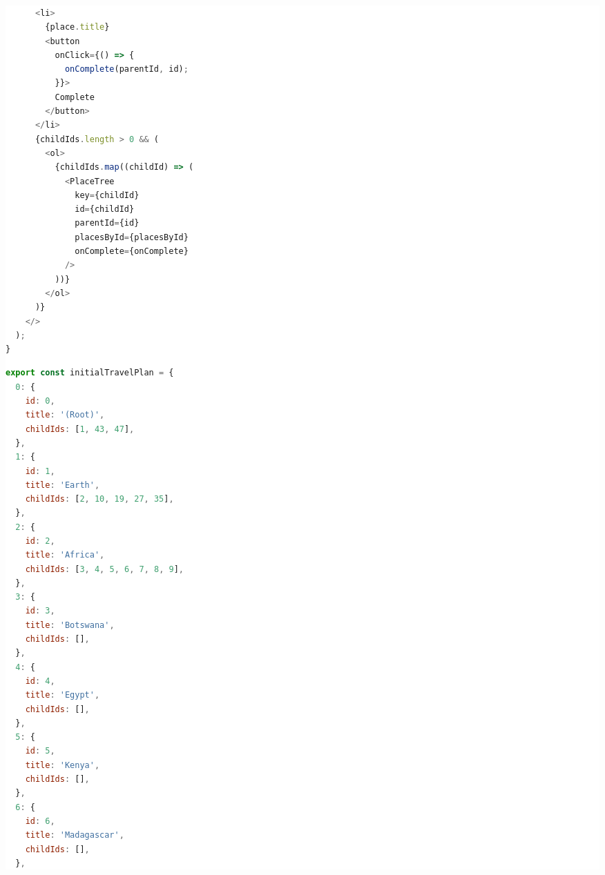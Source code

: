 ```js
      <li>
        {place.title}
        <button
          onClick={() => {
            onComplete(parentId, id);
          }}>
          Complete
        </button>
      </li>
      {childIds.length > 0 && (
        <ol>
          {childIds.map((childId) => (
            <PlaceTree
              key={childId}
              id={childId}
              parentId={id}
              placesById={placesById}
              onComplete={onComplete}
            />
          ))}
        </ol>
      )}
    </>
  );
}
```

```js places.js
export const initialTravelPlan = {
  0: {
    id: 0,
    title: '(Root)',
    childIds: [1, 43, 47],
  },
  1: {
    id: 1,
    title: 'Earth',
    childIds: [2, 10, 19, 27, 35],
  },
  2: {
    id: 2,
    title: 'Africa',
    childIds: [3, 4, 5, 6, 7, 8, 9],
  },
  3: {
    id: 3,
    title: 'Botswana',
    childIds: [],
  },
  4: {
    id: 4,
    title: 'Egypt',
    childIds: [],
  },
  5: {
    id: 5,
    title: 'Kenya',
    childIds: [],
  },
  6: {
    id: 6,
    title: 'Madagascar',
    childIds: [],
  },
```